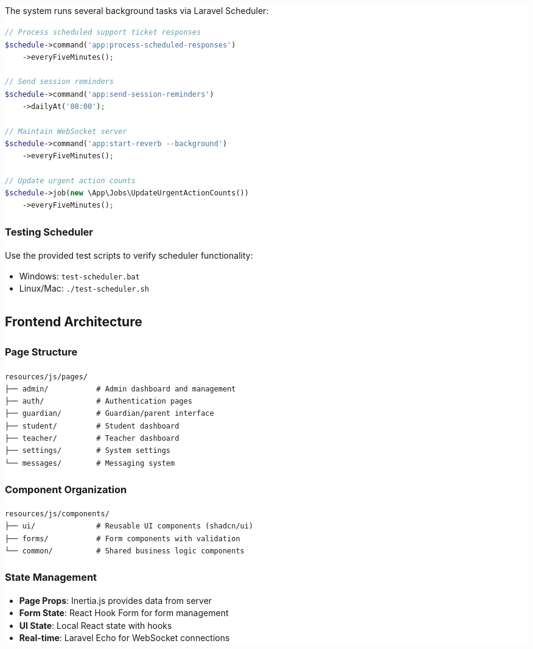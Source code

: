 The system runs several background tasks via Laravel Scheduler:

```php
// Process scheduled support ticket responses
$schedule->command('app:process-scheduled-responses')
    ->everyFiveMinutes();

// Send session reminders
$schedule->command('app:send-session-reminders')
    ->dailyAt('08:00');

// Maintain WebSocket server
$schedule->command('app:start-reverb --background')
    ->everyFiveMinutes();

// Update urgent action counts
$schedule->job(new \App\Jobs\UpdateUrgentActionCounts())
    ->everyFiveMinutes();
```

### Testing Scheduler
Use the provided test scripts to verify scheduler functionality:
- Windows: `test-scheduler.bat`
- Linux/Mac: `./test-scheduler.sh`

## Frontend Architecture

### Page Structure
```
resources/js/pages/
├── admin/           # Admin dashboard and management
├── auth/            # Authentication pages
├── guardian/        # Guardian/parent interface
├── student/         # Student dashboard
├── teacher/         # Teacher dashboard
├── settings/        # System settings
└── messages/        # Messaging system
```

### Component Organization
```
resources/js/components/
├── ui/              # Reusable UI components (shadcn/ui)
├── forms/           # Form components with validation
└── common/          # Shared business logic components
```

### State Management
- **Page Props**: Inertia.js provides data from server
- **Form State**: React Hook Form for form management
- **UI State**: Local React state with hooks
- **Real-time**: Laravel Echo for WebSocket connections
